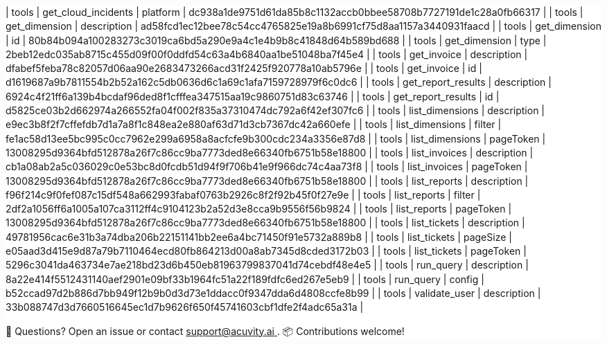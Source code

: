 | tools | get_cloud_incidents | platform | dc938a1de9751d61da85b8c1132accb0bbee58708b7727191de1c28a0fb66317 |
| tools | get_dimension | description | ad58fcd1ec12bee78c54cc4765825e19a8b6991cf75d8aa1157a3440931faacd |
| tools | get_dimension | id | 80b84b094a100283273c3019ca6bd5a290e9a4c1e4b9b8c41848d64b589bd688 |
| tools | get_dimension | type | 2beb12edc035ab8715c455d09f00f0ddfd54c63a4b6840aa1be51048ba7f45e4 |
| tools | get_invoice | description | dfabef5feba78c82057d06aa90e2683473266acd31f2425f920778a10ab5796e |
| tools | get_invoice | id | d1619687a9b7811554b2b52a162c5db0636d6c1a69c1afa7159728979f6c0dc6 |
| tools | get_report_results | description | 6924c4f21ff6a139b4bcdaf96ded8f1cfffea347515aa19c9860751d83c63746 |
| tools | get_report_results | id | d5825ce03b2d662974a266552fa04f002f835a37310474dc792a6f42ef307fc6 |
| tools | list_dimensions | description | e9ec3b8f2f7cffefdb7d1a7a8f1c848ea2e880af63d71d3cb7367dc42a660efe |
| tools | list_dimensions | filter | fe1ac58d13ee5bc995c0cc7962e299a6958a8acfcfe9b300cdc234a3356e87d8 |
| tools | list_dimensions | pageToken | 13008295d9364bfd512878a26f7c86cc9ba7773ded8e66340fb6751b58e18800 |
| tools | list_invoices | description | cb1a08ab2a5c036029c0e53bc8d0fcdb51d94f9f706b41e9f966dc74c4aa73f8 |
| tools | list_invoices | pageToken | 13008295d9364bfd512878a26f7c86cc9ba7773ded8e66340fb6751b58e18800 |
| tools | list_reports | description | f96f214c9f0fef087c15df548a662993fabaf0763b2926c8f2f92b45f0f27e9e |
| tools | list_reports | filter | 2df2a1056ff6a1005a107ca3112ff4c9104123b2a52d3e8cca9b9556f56b9824 |
| tools | list_reports | pageToken | 13008295d9364bfd512878a26f7c86cc9ba7773ded8e66340fb6751b58e18800 |
| tools | list_tickets | description | 49781956cac6e31b3a74dba206b22151141bb2ee6a4bc71450f91e5732a889b8 |
| tools | list_tickets | pageSize | e05aad3d415e9d87a79b7110464ecd80fb864213d00a8ab7345d8cded3172b03 |
| tools | list_tickets | pageToken | 5296c3041da463734e7ae218bd23d6b450eb81963799837041d74cebdf48e4e5 |
| tools | run_query | description | 8a22e414f5512431140aef2901e09bf33b1964fc51a22f189fdfc6ed267e5eb9 |
| tools | run_query | config | b52ccad97d2b886d7bb949f12b9b0d3d73e1ddacc0f9347dda6d4808ccfe8b99 |
| tools | validate_user | description | 33b088747d3d7660516645ec1d7b9626f650f45741603cbf1dfe2f4adc65a31a |


💬 Questions? Open an issue or contact [ support@acuvity.ai ](mailto:support@acuvity.ai).
📦 Contributions welcome!

